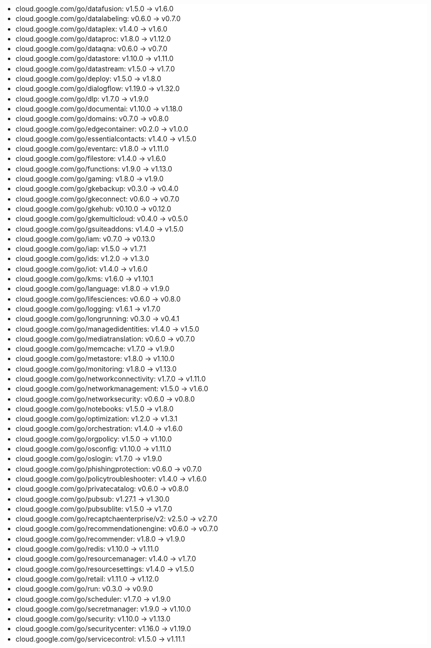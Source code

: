 - cloud.google.com/go/datafusion: v1.5.0 → v1.6.0
- cloud.google.com/go/datalabeling: v0.6.0 → v0.7.0
- cloud.google.com/go/dataplex: v1.4.0 → v1.6.0
- cloud.google.com/go/dataproc: v1.8.0 → v1.12.0
- cloud.google.com/go/dataqna: v0.6.0 → v0.7.0
- cloud.google.com/go/datastore: v1.10.0 → v1.11.0
- cloud.google.com/go/datastream: v1.5.0 → v1.7.0
- cloud.google.com/go/deploy: v1.5.0 → v1.8.0
- cloud.google.com/go/dialogflow: v1.19.0 → v1.32.0
- cloud.google.com/go/dlp: v1.7.0 → v1.9.0
- cloud.google.com/go/documentai: v1.10.0 → v1.18.0
- cloud.google.com/go/domains: v0.7.0 → v0.8.0
- cloud.google.com/go/edgecontainer: v0.2.0 → v1.0.0
- cloud.google.com/go/essentialcontacts: v1.4.0 → v1.5.0
- cloud.google.com/go/eventarc: v1.8.0 → v1.11.0
- cloud.google.com/go/filestore: v1.4.0 → v1.6.0
- cloud.google.com/go/functions: v1.9.0 → v1.13.0
- cloud.google.com/go/gaming: v1.8.0 → v1.9.0
- cloud.google.com/go/gkebackup: v0.3.0 → v0.4.0
- cloud.google.com/go/gkeconnect: v0.6.0 → v0.7.0
- cloud.google.com/go/gkehub: v0.10.0 → v0.12.0
- cloud.google.com/go/gkemulticloud: v0.4.0 → v0.5.0
- cloud.google.com/go/gsuiteaddons: v1.4.0 → v1.5.0
- cloud.google.com/go/iam: v0.7.0 → v0.13.0
- cloud.google.com/go/iap: v1.5.0 → v1.7.1
- cloud.google.com/go/ids: v1.2.0 → v1.3.0
- cloud.google.com/go/iot: v1.4.0 → v1.6.0
- cloud.google.com/go/kms: v1.6.0 → v1.10.1
- cloud.google.com/go/language: v1.8.0 → v1.9.0
- cloud.google.com/go/lifesciences: v0.6.0 → v0.8.0
- cloud.google.com/go/logging: v1.6.1 → v1.7.0
- cloud.google.com/go/longrunning: v0.3.0 → v0.4.1
- cloud.google.com/go/managedidentities: v1.4.0 → v1.5.0
- cloud.google.com/go/mediatranslation: v0.6.0 → v0.7.0
- cloud.google.com/go/memcache: v1.7.0 → v1.9.0
- cloud.google.com/go/metastore: v1.8.0 → v1.10.0
- cloud.google.com/go/monitoring: v1.8.0 → v1.13.0
- cloud.google.com/go/networkconnectivity: v1.7.0 → v1.11.0
- cloud.google.com/go/networkmanagement: v1.5.0 → v1.6.0
- cloud.google.com/go/networksecurity: v0.6.0 → v0.8.0
- cloud.google.com/go/notebooks: v1.5.0 → v1.8.0
- cloud.google.com/go/optimization: v1.2.0 → v1.3.1
- cloud.google.com/go/orchestration: v1.4.0 → v1.6.0
- cloud.google.com/go/orgpolicy: v1.5.0 → v1.10.0
- cloud.google.com/go/osconfig: v1.10.0 → v1.11.0
- cloud.google.com/go/oslogin: v1.7.0 → v1.9.0
- cloud.google.com/go/phishingprotection: v0.6.0 → v0.7.0
- cloud.google.com/go/policytroubleshooter: v1.4.0 → v1.6.0
- cloud.google.com/go/privatecatalog: v0.6.0 → v0.8.0
- cloud.google.com/go/pubsub: v1.27.1 → v1.30.0
- cloud.google.com/go/pubsublite: v1.5.0 → v1.7.0
- cloud.google.com/go/recaptchaenterprise/v2: v2.5.0 → v2.7.0
- cloud.google.com/go/recommendationengine: v0.6.0 → v0.7.0
- cloud.google.com/go/recommender: v1.8.0 → v1.9.0
- cloud.google.com/go/redis: v1.10.0 → v1.11.0
- cloud.google.com/go/resourcemanager: v1.4.0 → v1.7.0
- cloud.google.com/go/resourcesettings: v1.4.0 → v1.5.0
- cloud.google.com/go/retail: v1.11.0 → v1.12.0
- cloud.google.com/go/run: v0.3.0 → v0.9.0
- cloud.google.com/go/scheduler: v1.7.0 → v1.9.0
- cloud.google.com/go/secretmanager: v1.9.0 → v1.10.0
- cloud.google.com/go/security: v1.10.0 → v1.13.0
- cloud.google.com/go/securitycenter: v1.16.0 → v1.19.0
- cloud.google.com/go/servicecontrol: v1.5.0 → v1.11.1